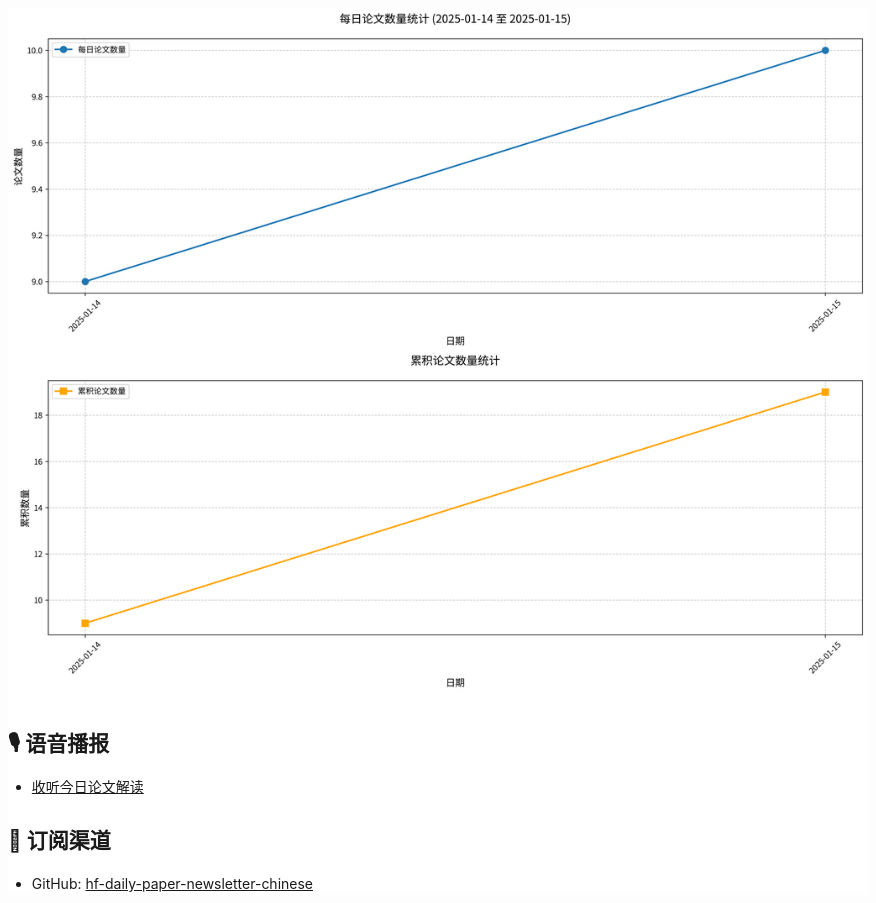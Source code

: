 ![论文趋势](images/daily_papers.png)

## 🎙️ 语音播报
- [收听今日论文解读](audio/2025-01-15_daily_papers.mp3)

## 📱 订阅渠道
- GitHub: [hf-daily-paper-newsletter-chinese](https://github.com/2404589803/hf-daily-paper-newsletter-chinese)